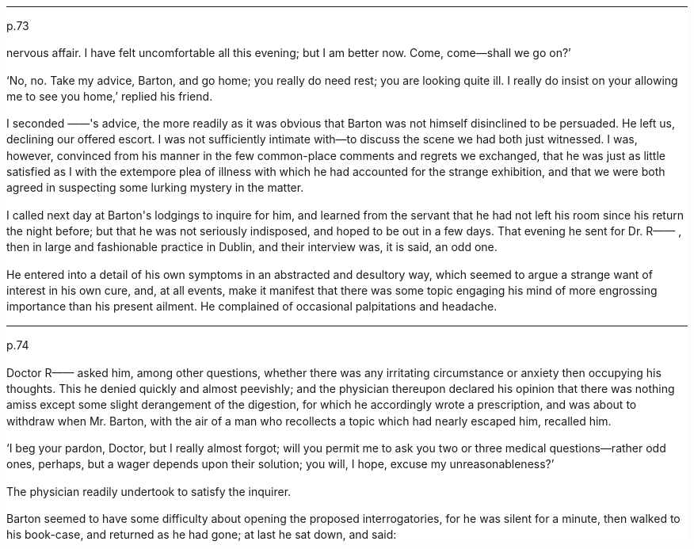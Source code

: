 

---

p.73




 nervous affair. I have felt uncomfortable all this evening; but I am better now. Come, come—shall we go on?’


‘No, no. Take my advice, Barton, and go home; you really do need rest; you are looking quite ill. I really do insist on your allowing me to see you home,’ replied his friend.


I seconded ——'s advice, the more readily as it was obvious that Barton was not himself disinclined to be persuaded. He left us, declining our offered escort. I was not sufficiently intimate with—to discuss the scene we had both just witnessed. I was, however, convinced from his manner in the few common-place comments and regrets we exchanged, that he was just as little satisfied as I with the extempore plea of illness with which he had accounted for the strange exhibition, and that we were both agreed in suspecting some lurking mystery in the matter.


I called next day at Barton's lodgings to inquire for him, and learned from the servant that he had not left his room since his return the night before; but that he was not seriously indisposed, and hoped to be out in a few days. That evening he sent for Dr. R—— , then in large and fashionable practice in Dublin, and their interview was, it is said, an odd one.


He entered into a detail of his own symptoms in an abstracted and desultory way, which seemed to argue a strange want of interest in his own cure, and, at all events, make it manifest that there was some topic engaging his mind of more engrossing importance than his present ailment. He complained of occasional palpitations and headache.




---

p.74


Doctor R—— asked him, among other questions, whether there was any irritating circumstance or anxiety then occupying his thoughts. This he denied quickly and almost peevishly; and the physician thereupon declared his opinion that there was nothing amiss except some slight derangement of the digestion, for which he accordingly wrote a prescription, and was about to withdraw when Mr. Barton, with the air of a man who recollects a topic which had nearly escaped him, recalled him.


‘I beg your pardon, Doctor, but I really almost forgot; will you permit me to ask you two or three medical questions—rather odd ones, perhaps, but a wager depends upon their solution; you will, I hope, excuse my unreasonableness?’


The physician readily undertook to satisfy the inquirer.


Barton seemed to have some difficulty about opening the proposed interrogatories, for he was silent for a minute, then walked to his book-case, and returned as he had gone; at last he sat down, and said:

